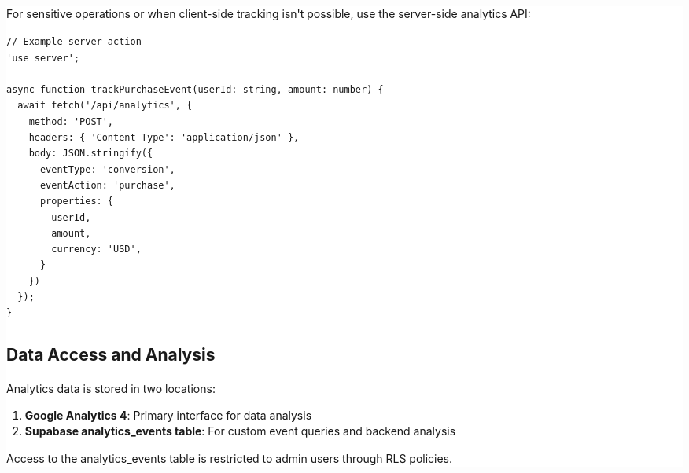 For sensitive operations or when client-side tracking isn't possible, use the server-side analytics API:

```tsx
// Example server action
'use server';

async function trackPurchaseEvent(userId: string, amount: number) {
  await fetch('/api/analytics', {
    method: 'POST',
    headers: { 'Content-Type': 'application/json' },
    body: JSON.stringify({
      eventType: 'conversion',
      eventAction: 'purchase',
      properties: {
        userId,
        amount,
        currency: 'USD',
      }
    })
  });
}
```

## Data Access and Analysis

Analytics data is stored in two locations:
1. **Google Analytics 4**: Primary interface for data analysis
2. **Supabase analytics_events table**: For custom event queries and backend analysis

Access to the analytics_events table is restricted to admin users through RLS policies.
